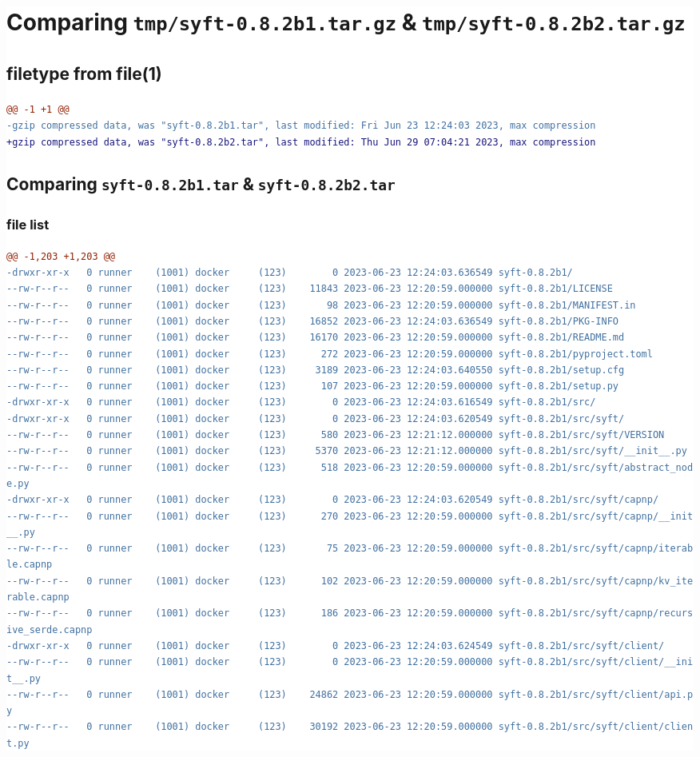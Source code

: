 # Comparing `tmp/syft-0.8.2b1.tar.gz` & `tmp/syft-0.8.2b2.tar.gz`

## filetype from file(1)

```diff
@@ -1 +1 @@
-gzip compressed data, was "syft-0.8.2b1.tar", last modified: Fri Jun 23 12:24:03 2023, max compression
+gzip compressed data, was "syft-0.8.2b2.tar", last modified: Thu Jun 29 07:04:21 2023, max compression
```

## Comparing `syft-0.8.2b1.tar` & `syft-0.8.2b2.tar`

### file list

```diff
@@ -1,203 +1,203 @@
-drwxr-xr-x   0 runner    (1001) docker     (123)        0 2023-06-23 12:24:03.636549 syft-0.8.2b1/
--rw-r--r--   0 runner    (1001) docker     (123)    11843 2023-06-23 12:20:59.000000 syft-0.8.2b1/LICENSE
--rw-r--r--   0 runner    (1001) docker     (123)       98 2023-06-23 12:20:59.000000 syft-0.8.2b1/MANIFEST.in
--rw-r--r--   0 runner    (1001) docker     (123)    16852 2023-06-23 12:24:03.636549 syft-0.8.2b1/PKG-INFO
--rw-r--r--   0 runner    (1001) docker     (123)    16170 2023-06-23 12:20:59.000000 syft-0.8.2b1/README.md
--rw-r--r--   0 runner    (1001) docker     (123)      272 2023-06-23 12:20:59.000000 syft-0.8.2b1/pyproject.toml
--rw-r--r--   0 runner    (1001) docker     (123)     3189 2023-06-23 12:24:03.640550 syft-0.8.2b1/setup.cfg
--rw-r--r--   0 runner    (1001) docker     (123)      107 2023-06-23 12:20:59.000000 syft-0.8.2b1/setup.py
-drwxr-xr-x   0 runner    (1001) docker     (123)        0 2023-06-23 12:24:03.616549 syft-0.8.2b1/src/
-drwxr-xr-x   0 runner    (1001) docker     (123)        0 2023-06-23 12:24:03.620549 syft-0.8.2b1/src/syft/
--rw-r--r--   0 runner    (1001) docker     (123)      580 2023-06-23 12:21:12.000000 syft-0.8.2b1/src/syft/VERSION
--rw-r--r--   0 runner    (1001) docker     (123)     5370 2023-06-23 12:21:12.000000 syft-0.8.2b1/src/syft/__init__.py
--rw-r--r--   0 runner    (1001) docker     (123)      518 2023-06-23 12:20:59.000000 syft-0.8.2b1/src/syft/abstract_node.py
-drwxr-xr-x   0 runner    (1001) docker     (123)        0 2023-06-23 12:24:03.620549 syft-0.8.2b1/src/syft/capnp/
--rw-r--r--   0 runner    (1001) docker     (123)      270 2023-06-23 12:20:59.000000 syft-0.8.2b1/src/syft/capnp/__init__.py
--rw-r--r--   0 runner    (1001) docker     (123)       75 2023-06-23 12:20:59.000000 syft-0.8.2b1/src/syft/capnp/iterable.capnp
--rw-r--r--   0 runner    (1001) docker     (123)      102 2023-06-23 12:20:59.000000 syft-0.8.2b1/src/syft/capnp/kv_iterable.capnp
--rw-r--r--   0 runner    (1001) docker     (123)      186 2023-06-23 12:20:59.000000 syft-0.8.2b1/src/syft/capnp/recursive_serde.capnp
-drwxr-xr-x   0 runner    (1001) docker     (123)        0 2023-06-23 12:24:03.624549 syft-0.8.2b1/src/syft/client/
--rw-r--r--   0 runner    (1001) docker     (123)        0 2023-06-23 12:20:59.000000 syft-0.8.2b1/src/syft/client/__init__.py
--rw-r--r--   0 runner    (1001) docker     (123)    24862 2023-06-23 12:20:59.000000 syft-0.8.2b1/src/syft/client/api.py
--rw-r--r--   0 runner    (1001) docker     (123)    30192 2023-06-23 12:20:59.000000 syft-0.8.2b1/src/syft/client/client.py
```
